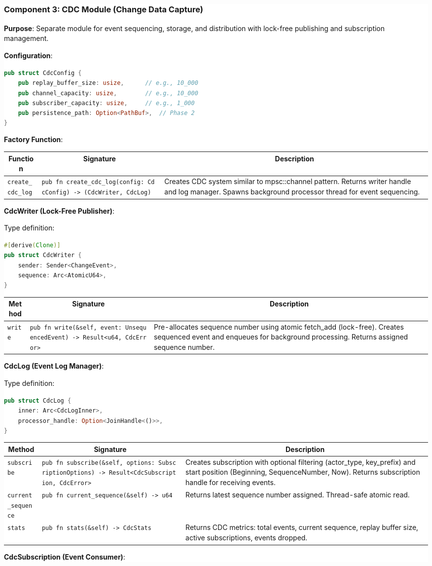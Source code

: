 ### Component 3: CDC Module (Change Data Capture)

**Purpose**: Separate module for event sequencing, storage, and distribution with lock-free publishing and subscription management.

**Configuration**:
```rust
pub struct CdcConfig {
    pub replay_buffer_size: usize,      // e.g., 10_000
    pub channel_capacity: usize,        // e.g., 10_000
    pub subscriber_capacity: usize,     // e.g., 1_000
    pub persistence_path: Option<PathBuf>,  // Phase 2
}
```

**Factory Function**:

| Function | Signature | Description |
|----------|-----------|-------------|
| `create_cdc_log` | `pub fn create_cdc_log(config: CdcConfig) -> (CdcWriter, CdcLog)` | Creates CDC system similar to mpsc::channel pattern. Returns writer handle and log manager. Spawns background processor thread for event sequencing. |

**CdcWriter (Lock-Free Publisher)**:

Type definition:
```rust
#[derive(Clone)]
pub struct CdcWriter {
    sender: Sender<ChangeEvent>,
    sequence: Arc<AtomicU64>,
}
```

| Method | Signature | Description |
|--------|-----------|-------------|
| `write` | `pub fn write(&self, event: UnsequencedEvent) -> Result<u64, CdcError>` | Pre-allocates sequence number using atomic fetch_add (lock-free). Creates sequenced event and enqueues for background processing. Returns assigned sequence number. |

**CdcLog (Event Log Manager)**:

Type definition:
```rust
pub struct CdcLog {
    inner: Arc<CdcLogInner>,
    processor_handle: Option<JoinHandle<()>>,
}
```

| Method | Signature | Description |
|--------|-----------|-------------|
| `subscribe` | `pub fn subscribe(&self, options: SubscriptionOptions) -> Result<CdcSubscription, CdcError>` | Creates subscription with optional filtering (actor_type, key_prefix) and start position (Beginning, SequenceNumber, Now). Returns subscription handle for receiving events. |
| `current_sequence` | `pub fn current_sequence(&self) -> u64` | Returns latest sequence number assigned. Thread-safe atomic read. |
| `stats` | `pub fn stats(&self) -> CdcStats` | Returns CDC metrics: total events, current sequence, replay buffer size, active subscriptions, events dropped. |

**CdcSubscription (Event Consumer)**:
